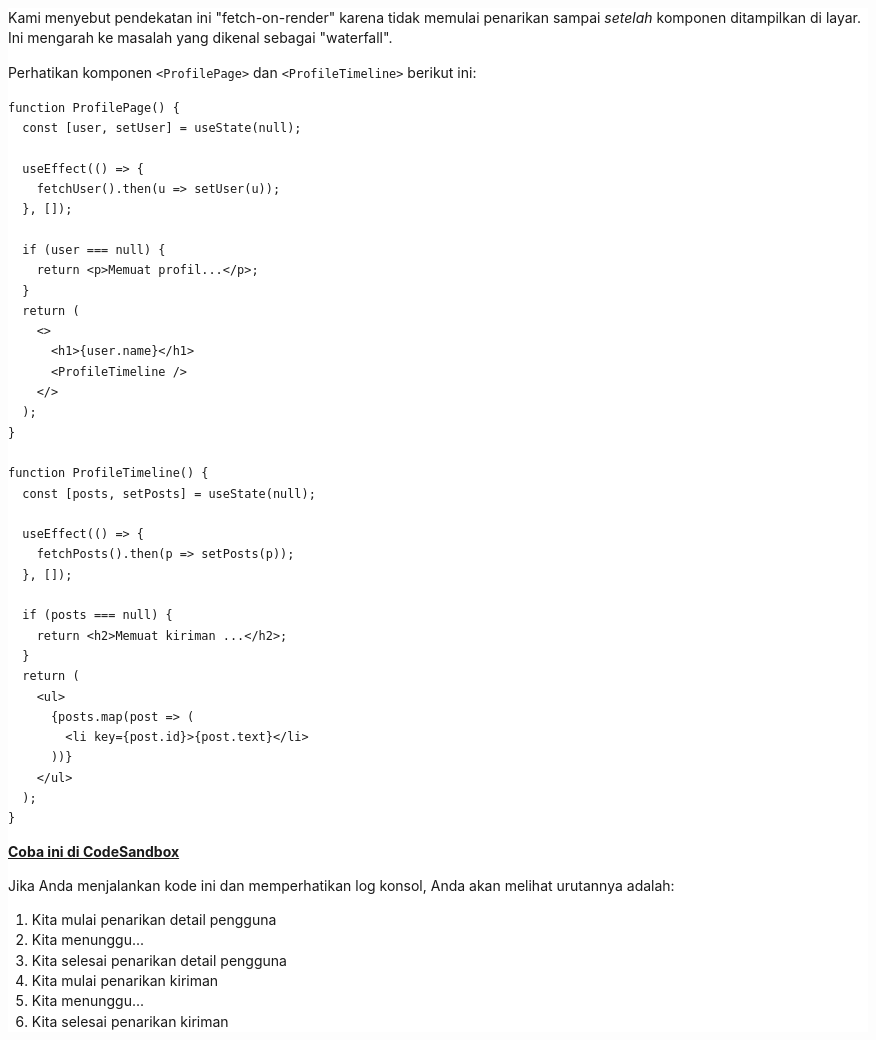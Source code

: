 Kami menyebut pendekatan ini "fetch-on-render" karena tidak memulai penarikan sampai *setelah* komponen ditampilkan di layar. Ini mengarah ke masalah yang dikenal sebagai "waterfall".

Perhatikan komponen `<ProfilePage>` dan `<ProfileTimeline>` berikut ini:

```js{4-6,22-24}
function ProfilePage() {
  const [user, setUser] = useState(null);

  useEffect(() => {
    fetchUser().then(u => setUser(u));
  }, []);

  if (user === null) {
    return <p>Memuat profil...</p>;
  }
  return (
    <>
      <h1>{user.name}</h1>
      <ProfileTimeline />
    </>
  );
}

function ProfileTimeline() {
  const [posts, setPosts] = useState(null);

  useEffect(() => {
    fetchPosts().then(p => setPosts(p));
  }, []);

  if (posts === null) {
    return <h2>Memuat kiriman ...</h2>;
  }
  return (
    <ul>
      {posts.map(post => (
        <li key={post.id}>{post.text}</li>
      ))}
    </ul>
  );
}
```

**[Coba ini di CodeSandbox](https://codesandbox.io/s/fragrant-glade-8huj6)**

Jika Anda menjalankan kode ini dan memperhatikan log konsol, Anda akan melihat urutannya adalah:

1. Kita mulai penarikan detail pengguna
2. Kita menunggu...
3. Kita selesai penarikan detail pengguna
4. Kita mulai penarikan kiriman
5. Kita menunggu...
6. Kita selesai penarikan kiriman
